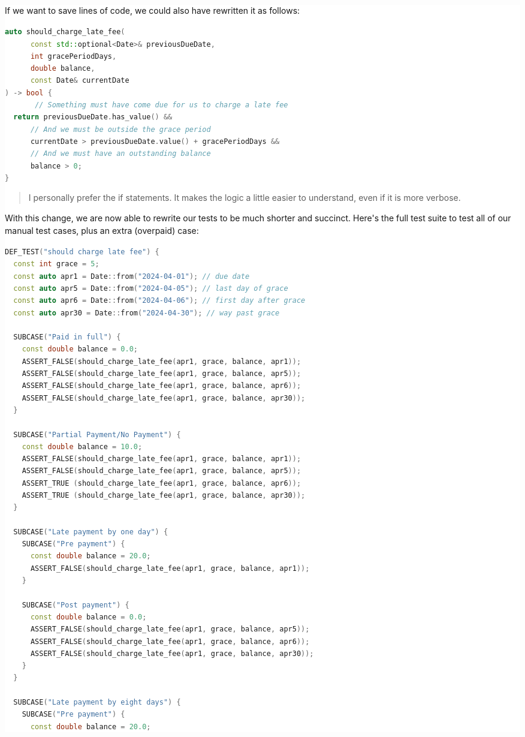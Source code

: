 If we want to save lines of code, we could also have rewritten it as follows:

```cpp
auto should_charge_late_fee(
      const std::optional<Date>& previousDueDate,
      int gracePeriodDays,
      double balance,
      const Date& currentDate
) -> bool {
       // Something must have come due for us to charge a late fee
  return previousDueDate.has_value() &&
      // And we must be outside the grace period
      currentDate > previousDueDate.value() + gracePeriodDays &&
      // And we must have an outstanding balance
      balance > 0;
}
```

> I personally prefer the if statements. It makes the logic a little easier to understand, even if it is more verbose.

With this change, we are now able to rewrite our tests to be much shorter and succinct. Here's the full test suite to
test all of our manual test cases, plus an extra (overpaid) case:

```cpp
DEF_TEST("should charge late fee") {
  const int grace = 5;
  const auto apr1 = Date::from("2024-04-01"); // due date
  const auto apr5 = Date::from("2024-04-05"); // last day of grace
  const auto apr6 = Date::from("2024-04-06"); // first day after grace
  const auto apr30 = Date::from("2024-04-30"); // way past grace
  
  SUBCASE("Paid in full") {
    const double balance = 0.0;
    ASSERT_FALSE(should_charge_late_fee(apr1, grace, balance, apr1));
    ASSERT_FALSE(should_charge_late_fee(apr1, grace, balance, apr5));
    ASSERT_FALSE(should_charge_late_fee(apr1, grace, balance, apr6));
    ASSERT_FALSE(should_charge_late_fee(apr1, grace, balance, apr30));
  }
  
  SUBCASE("Partial Payment/No Payment") {
    const double balance = 10.0;
    ASSERT_FALSE(should_charge_late_fee(apr1, grace, balance, apr1));
    ASSERT_FALSE(should_charge_late_fee(apr1, grace, balance, apr5));
    ASSERT_TRUE (should_charge_late_fee(apr1, grace, balance, apr6));
    ASSERT_TRUE (should_charge_late_fee(apr1, grace, balance, apr30));
  }
  
  SUBCASE("Late payment by one day") {
    SUBCASE("Pre payment") {
      const double balance = 20.0;
      ASSERT_FALSE(should_charge_late_fee(apr1, grace, balance, apr1));
    }
    
    SUBCASE("Post payment") {
      const double balance = 0.0;
      ASSERT_FALSE(should_charge_late_fee(apr1, grace, balance, apr5));
      ASSERT_FALSE(should_charge_late_fee(apr1, grace, balance, apr6));
      ASSERT_FALSE(should_charge_late_fee(apr1, grace, balance, apr30));
    }
  }
  
  SUBCASE("Late payment by eight days") {
    SUBCASE("Pre payment") {
      const double balance = 20.0;
```
